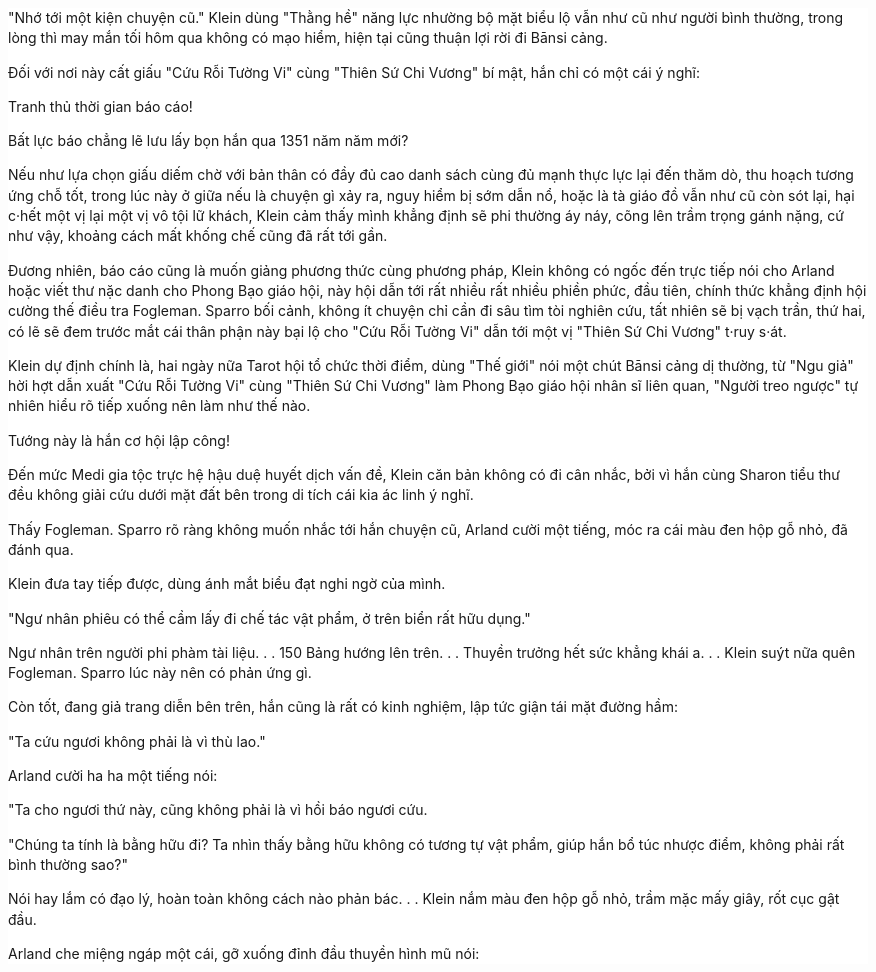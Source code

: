 "Nhớ tới một kiện chuyện cũ." Klein dùng "Thằng hề" năng lực nhường bộ mặt biểu lộ vẫn như cũ như người bình thường, trong lòng thì may mắn tối hôm qua không có mạo hiểm, hiện tại cũng thuận lợi rời đi Bānsi cảng.

Đối với nơi này cất giấu "Cứu Rỗi Tường Vi" cùng "Thiên Sứ Chi Vương" bí mật, hắn chỉ có một cái ý nghĩ:

Tranh thủ thời gian báo cáo!

Bất lực báo chẳng lẽ lưu lấy bọn hắn qua 1351 năm năm mới?

Nếu như lựa chọn giấu diếm chờ với bản thân có đầy đủ cao danh sách cùng đủ mạnh thực lực lại đến thăm dò, thu hoạch tương ứng chỗ tốt, trong lúc này ở giữa nếu là chuyện gì xảy ra, nguy hiểm bị sớm dẫn nổ, hoặc là tà giáo đồ vẫn như cũ còn sót lại, hại c·hết một vị lại một vị vô tội lữ khách, Klein cảm thấy mình khẳng định sẽ phi thường áy náy, cõng lên trầm trọng gánh nặng, cứ như vậy, khoảng cách mất khống chế cũng đã rất tới gần.

Đương nhiên, báo cáo cũng là muốn giảng phương thức cùng phương pháp, Klein không có ngốc đến trực tiếp nói cho Arland hoặc viết thư nặc danh cho Phong Bạo giáo hội, này hội dẫn tới rất nhiều rất nhiều phiền phức, đầu tiên, chính thức khẳng định hội cường thế điều tra Fogleman. Sparro bối cảnh, không ít chuyện chỉ cần đi sâu tìm tòi nghiên cứu, tất nhiên sẽ bị vạch trần, thứ hai, có lẽ sẽ đem trước mắt cái thân phận này bại lộ cho "Cứu Rỗi Tường Vi" dẫn tới một vị "Thiên Sứ Chi Vương" t·ruy s·át.

Klein dự định chính là, hai ngày nữa Tarot hội tổ chức thời điểm, dùng "Thế giới" nói một chút Bānsi cảng dị thường, từ "Ngu giả" hời hợt dẫn xuất "Cứu Rỗi Tường Vi" cùng "Thiên Sứ Chi Vương" làm Phong Bạo giáo hội nhân sĩ liên quan, "Người treo ngược" tự nhiên hiểu rõ tiếp xuống nên làm như thế nào.

Tướng này là hắn cơ hội lập công!

Đến mức Medi gia tộc trực hệ hậu duệ huyết dịch vấn đề, Klein căn bản không có đi cân nhắc, bởi vì hắn cùng Sharon tiểu thư đều không giải cứu dưới mặt đất bên trong di tích cái kia ác linh ý nghĩ.

Thấy Fogleman. Sparro rõ ràng không muốn nhắc tới hắn chuyện cũ, Arland cười một tiếng, móc ra cái màu đen hộp gỗ nhỏ, đã đánh qua.

Klein đưa tay tiếp được, dùng ánh mắt biểu đạt nghi ngờ của mình.

"Ngư nhân phiêu có thể cầm lấy đi chế tác vật phẩm, ở trên biển rất hữu dụng."

Ngư nhân trên người phi phàm tài liệu. . . 150 Bảng hướng lên trên. . . Thuyền trưởng hết sức khẳng khái a. . . Klein suýt nữa quên Fogleman. Sparro lúc này nên có phản ứng gì.

Còn tốt, đang giả trang diễn bên trên, hắn cũng là rất có kinh nghiệm, lập tức giận tái mặt đường hầm:

"Ta cứu ngươi không phải là vì thù lao."

Arland cười ha ha một tiếng nói:

"Ta cho ngươi thứ này, cũng không phải là vì hồi báo ngươi cứu.

"Chúng ta tính là bằng hữu đi? Ta nhìn thấy bằng hữu không có tương tự vật phẩm, giúp hắn bổ túc nhược điểm, không phải rất bình thường sao?"

Nói hay lắm có đạo lý, hoàn toàn không cách nào phản bác. . . Klein nắm màu đen hộp gỗ nhỏ, trầm mặc mấy giây, rốt cục gật đầu.

Arland che miệng ngáp một cái, gỡ xuống đỉnh đầu thuyền hình mũ nói:
